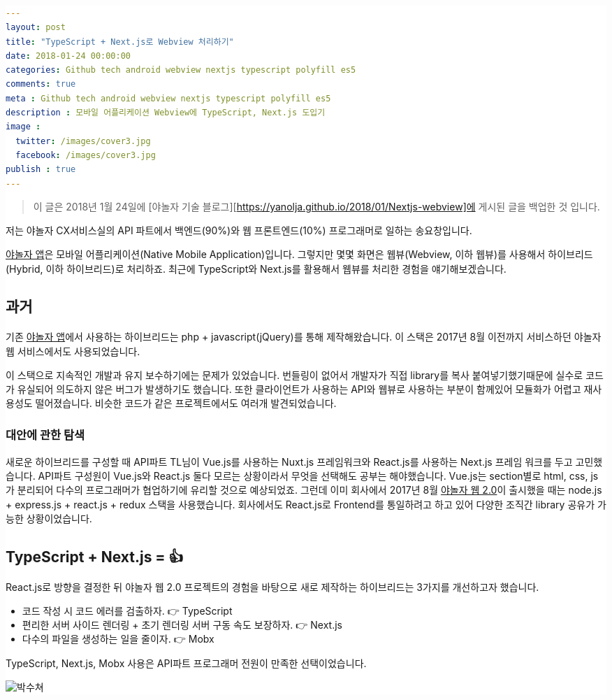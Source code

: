 ```yaml
---
layout: post
title: "TypeScript + Next.js로 Webview 처리하기"
date: 2018-01-24 00:00:00
categories: Github tech android webview nextjs typescript polyfill es5
comments: true
meta : Github tech android webview nextjs typescript polyfill es5
description : 모바일 어플리케이션 Webview에 TypeScript, Next.js 도입기
image :
  twitter: /images/cover3.jpg
  facebook: /images/cover3.jpg
publish : true
---
```


> 이 글은 2018년 1월 24일에 [야놀자 기술 블로그][https://yanolja.github.io/2018/01/Nextjs-webview]에 게시된 글을 백업한 것 입니다.

저는 야놀자 CX서비스실의 API 파트에서 백엔드(90%)와 웹 프론트엔드(10%) 프로그래머로 일하는 송요창입니다.

[야놀자 앱](https://iyq-i.tlnk.io/serve?action=click&publisher_id=354062&site_id=135377&site_id_android=135378)은 모바일 어플리케이션(Native Mobile Application)입니다. 그렇지만 몇몇 화면은 웹뷰(Webview, 이하 웹뷰)를 사용해서 하이브리드(Hybrid, 이하 하이브리드)로 처리하죠. 최근에 TypeScript와 Next.js를 활용해서 웹뷰를 처리한 경험을 얘기해보겠습니다.


## 과거
기존 [야놀자 앱](https://iyq-i.tlnk.io/serve?action=click&publisher_id=354062&site_id=135377&site_id_android=135378)에서 사용하는 하이브리드는 php + javascript(jQuery)를 통해 제작해왔습니다. 이 스택은 2017년 8월 이전까지 서비스하던 야놀자 웹 서비스에서도 사용되었습니다.

이 스택으로 지속적인 개발과 유지 보수하기에는 문제가 있었습니다. 번들링이 없어서 개발자가 직접 library를 복사 붙여넣기했기때문에 실수로 코드가 유실되어 의도하지 않은 버그가 발생하기도 했습니다. 또한 클라이언트가 사용하는 API와 웹뷰로 사용하는 부분이 함께있어 모듈화가 어렵고 재사용성도 떨어졌습니다. 비슷한 코드가 같은 프로젝트에서도 여러개 발견되었습니다.

### 대안에 관한 탐색

새로운 하이브리드를 구성할 때 API파트 TL님이 Vue.js를 사용하는 Nuxt.js 프레임워크와 React.js를 사용하는 Next.js 프레임 워크를 두고 고민했습니다. API파트 구성원이 Vue.js와 React.js 둘다 모르는 상황이라서 무엇을 선택해도 공부는 해야했습니다. Vue.js는 section별로 html, css, js가 분리되어 다수의 프로그래머가 협업하기에 유리할 것으로 예상되었죠. 그런데 이미 회사에서 2017년 8월 [야놀자 웹 2.0](https://www.yanolja.com)이 출시했을 때는 node.js + express.js + react.js + redux 스택을 사용했습니다. 회사에서도 React.js로 Frontend를 통일하려고 하고 있어 다양한 조직간 library 공유가 가능한 상황이었습니다.


## TypeScript ️️+ Next.js = 👍
React.js로 방향을 결정한 뒤 야놀자 웹 2.0 프로젝트의 경험을 바탕으로 새로 제작하는 하이브리드는 3가지를 개선하고자 했습니다.

* 코드 작성 시 코드 에러를 검출하자. 👉 TypeScript
* 편리한 서버 사이드 렌더링 + 초기 렌더링 서버 구동 속도 보장하자. 👉 Next.js
* 다수의 파일을 생성하는 일을 줄이자. 👉 Mobx

TypeScript, Next.js, Mobx 사용은 API파트 프로그래머 전원이 만족한 선택이었습니다.

![박수쳐](http://kstatic.inven.co.kr/upload/2018/01/06/bbs/i15924387052.gif)
